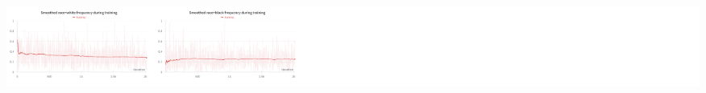 <img src="../_github-images/exp-6-text-encoder/train_freq_race_white.png" alt="train_DAL" width="180"> <img src="../_github-images/exp-6-text-encoder/train_freq_race_black.png" alt="train_DAL" width="180">